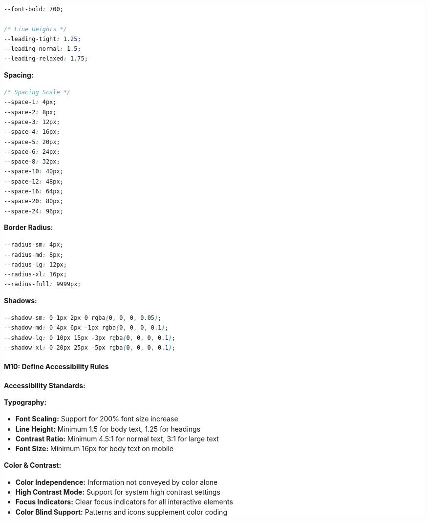 ```css
--font-bold: 700;

/* Line Heights */
--leading-tight: 1.25;
--leading-normal: 1.5;
--leading-relaxed: 1.75;
```

**Spacing:**
```css
/* Spacing Scale */
--space-1: 4px;
--space-2: 8px;
--space-3: 12px;
--space-4: 16px;
--space-5: 20px;
--space-6: 24px;
--space-8: 32px;
--space-10: 40px;
--space-12: 48px;
--space-16: 64px;
--space-20: 80px;
--space-24: 96px;
```

**Border Radius:**
```css
--radius-sm: 4px;
--radius-md: 8px;
--radius-lg: 12px;
--radius-xl: 16px;
--radius-full: 9999px;
```

**Shadows:**
```css
--shadow-sm: 0 1px 2px 0 rgba(0, 0, 0, 0.05);
--shadow-md: 0 4px 6px -1px rgba(0, 0, 0, 0.1);
--shadow-lg: 0 10px 15px -3px rgba(0, 0, 0, 0.1);
--shadow-xl: 0 20px 25px -5px rgba(0, 0, 0, 0.1);
```

#### M10: Define Accessibility Rules
**Accessibility Standards:**

**Typography:**
- **Font Scaling:** Support for 200% font size increase
- **Line Height:** Minimum 1.5 for body text, 1.25 for headings
- **Contrast Ratio:** Minimum 4.5:1 for normal text, 3:1 for large text
- **Font Size:** Minimum 16px for body text on mobile

**Color & Contrast:**
- **Color Independence:** Information not conveyed by color alone
- **High Contrast Mode:** Support for system high contrast settings
- **Focus Indicators:** Clear focus indicators for all interactive elements
- **Color Blind Support:** Patterns and icons supplement color coding
